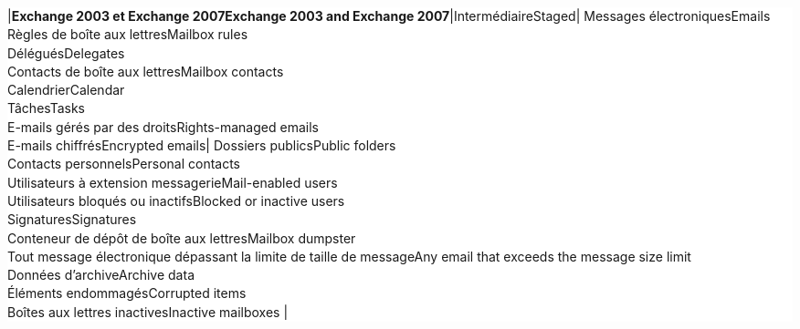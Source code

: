 |<span data-ttu-id="d141a-193">**Exchange 2003 et Exchange 2007**</span><span class="sxs-lookup"><span data-stu-id="d141a-193">**Exchange 2003 and Exchange 2007**</span></span>|<span data-ttu-id="d141a-194">Intermédiaire</span><span class="sxs-lookup"><span data-stu-id="d141a-194">Staged</span></span>| <span data-ttu-id="d141a-195">Messages électroniques</span><span class="sxs-lookup"><span data-stu-id="d141a-195">Emails</span></span> <br/> <span data-ttu-id="d141a-196">Règles de boîte aux lettres</span><span class="sxs-lookup"><span data-stu-id="d141a-196">Mailbox rules</span></span> <br/> <span data-ttu-id="d141a-197">Délégués</span><span class="sxs-lookup"><span data-stu-id="d141a-197">Delegates</span></span> <br/> <span data-ttu-id="d141a-198">Contacts de boîte aux lettres</span><span class="sxs-lookup"><span data-stu-id="d141a-198">Mailbox contacts</span></span> <br/> <span data-ttu-id="d141a-199">Calendrier</span><span class="sxs-lookup"><span data-stu-id="d141a-199">Calendar</span></span> <br/> <span data-ttu-id="d141a-200">Tâches</span><span class="sxs-lookup"><span data-stu-id="d141a-200">Tasks</span></span> <br/> <span data-ttu-id="d141a-201">E-mails gérés par des droits</span><span class="sxs-lookup"><span data-stu-id="d141a-201">Rights-managed emails</span></span> <br/> <span data-ttu-id="d141a-202">E-mails chiffrés</span><span class="sxs-lookup"><span data-stu-id="d141a-202">Encrypted emails</span></span>| <span data-ttu-id="d141a-203">Dossiers publics</span><span class="sxs-lookup"><span data-stu-id="d141a-203">Public folders</span></span> <br/> <span data-ttu-id="d141a-204">Contacts personnels</span><span class="sxs-lookup"><span data-stu-id="d141a-204">Personal contacts</span></span> <br/> <span data-ttu-id="d141a-205">Utilisateurs à extension messagerie</span><span class="sxs-lookup"><span data-stu-id="d141a-205">Mail-enabled users</span></span> <br/> <span data-ttu-id="d141a-206">Utilisateurs bloqués ou inactifs</span><span class="sxs-lookup"><span data-stu-id="d141a-206">Blocked or inactive users</span></span> <br/> <span data-ttu-id="d141a-207">Signatures</span><span class="sxs-lookup"><span data-stu-id="d141a-207">Signatures</span></span> <br/> <span data-ttu-id="d141a-208">Conteneur de dépôt de boîte aux lettres</span><span class="sxs-lookup"><span data-stu-id="d141a-208">Mailbox dumpster</span></span> <br/> <span data-ttu-id="d141a-209">Tout message électronique dépassant la limite de taille de message</span><span class="sxs-lookup"><span data-stu-id="d141a-209">Any email that exceeds the message size limit</span></span> <br/> <span data-ttu-id="d141a-210">Données d’archive</span><span class="sxs-lookup"><span data-stu-id="d141a-210">Archive data</span></span> <br/> <span data-ttu-id="d141a-211">Éléments endommagés</span><span class="sxs-lookup"><span data-stu-id="d141a-211">Corrupted items</span></span> <br/> <span data-ttu-id="d141a-212">Boîtes aux lettres inactives</span><span class="sxs-lookup"><span data-stu-id="d141a-212">Inactive mailboxes</span></span> |